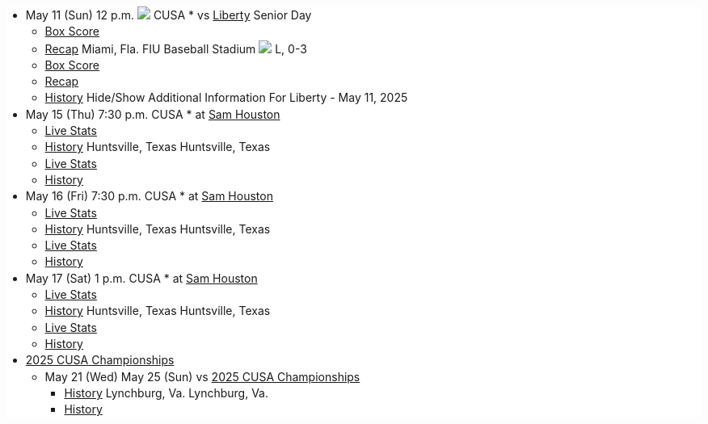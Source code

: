   * May 11 (Sun) 12 p.m. ![](https://fiusports.com/images/2022/8/9/ESPN_.png)
CUSA *
vs
[Liberty](http://www.libertyflames.com)
Senior Day 
    * [Box Score](https://fiusports.com/sports/baseball/stats/2025/liberty/boxscore/12776)
    * [Recap](https://fiusports.com/news/2025/5/11/baseball-falls-to-liberty-in-home-finale.aspx)
Miami, Fla. FIU Baseball Stadium
![](https://fiusports.com/images/2022/8/9/ESPN_.png)
L, 0-3
    * [Box Score](https://fiusports.com/sports/baseball/stats/2025/liberty/boxscore/12776)
    * [Recap](https://fiusports.com/news/2025/5/11/baseball-falls-to-liberty-in-home-finale.aspx)
    * [History](https://fiusports.com/sports/baseball/opponent-history/liberty-university/1562)
Hide/Show Additional Information For Liberty - May 11, 2025 
  * May 15 (Thu) 7:30 p.m.
CUSA *
at
[Sam Houston](http://www.gobearkats.com/)
    * [Live Stats](https://stats.statbroadcast.com/broadcast/?id=567469&vislive=flin)
    * [History](https://fiusports.com/sports/baseball/opponent-history/sam-houston/114)
Huntsville, Texas
Huntsville, Texas
    * [Live Stats](https://stats.statbroadcast.com/broadcast/?id=567469&vislive=flin)
    * [History](https://fiusports.com/sports/baseball/opponent-history/sam-houston/114)
  * May 16 (Fri) 7:30 p.m.
CUSA *
at
[Sam Houston](http://www.gobearkats.com/)
    * [Live Stats](https://stats.statbroadcast.com/broadcast/?id=567470&vislive=flin)
    * [History](https://fiusports.com/sports/baseball/opponent-history/sam-houston/114)
Huntsville, Texas
Huntsville, Texas
    * [Live Stats](https://stats.statbroadcast.com/broadcast/?id=567470&vislive=flin)
    * [History](https://fiusports.com/sports/baseball/opponent-history/sam-houston/114)
  * May 17 (Sat) 1 p.m.
CUSA *
at
[Sam Houston](http://www.gobearkats.com/)
    * [Live Stats](https://stats.statbroadcast.com/broadcast/?id=567471&vislive=flin)
    * [History](https://fiusports.com/sports/baseball/opponent-history/sam-houston/114)
Huntsville, Texas
Huntsville, Texas
    * [Live Stats](https://stats.statbroadcast.com/broadcast/?id=567471&vislive=flin)
    * [History](https://fiusports.com/sports/baseball/opponent-history/sam-houston/114)
  * [ 2025 CUSA Championships ](https://conferenceusa.com/sports/baseball)
    * May 21 (Wed) May 25 (Sun)
vs
[2025 CUSA Championships](http://www.conferenceusa.com/)
      * [History](https://fiusports.com/sports/baseball/opponent-history/conference-usa/462)
Lynchburg, Va.
Lynchburg, Va.
      * [History](https://fiusports.com/sports/baseball/opponent-history/conference-usa/462)
